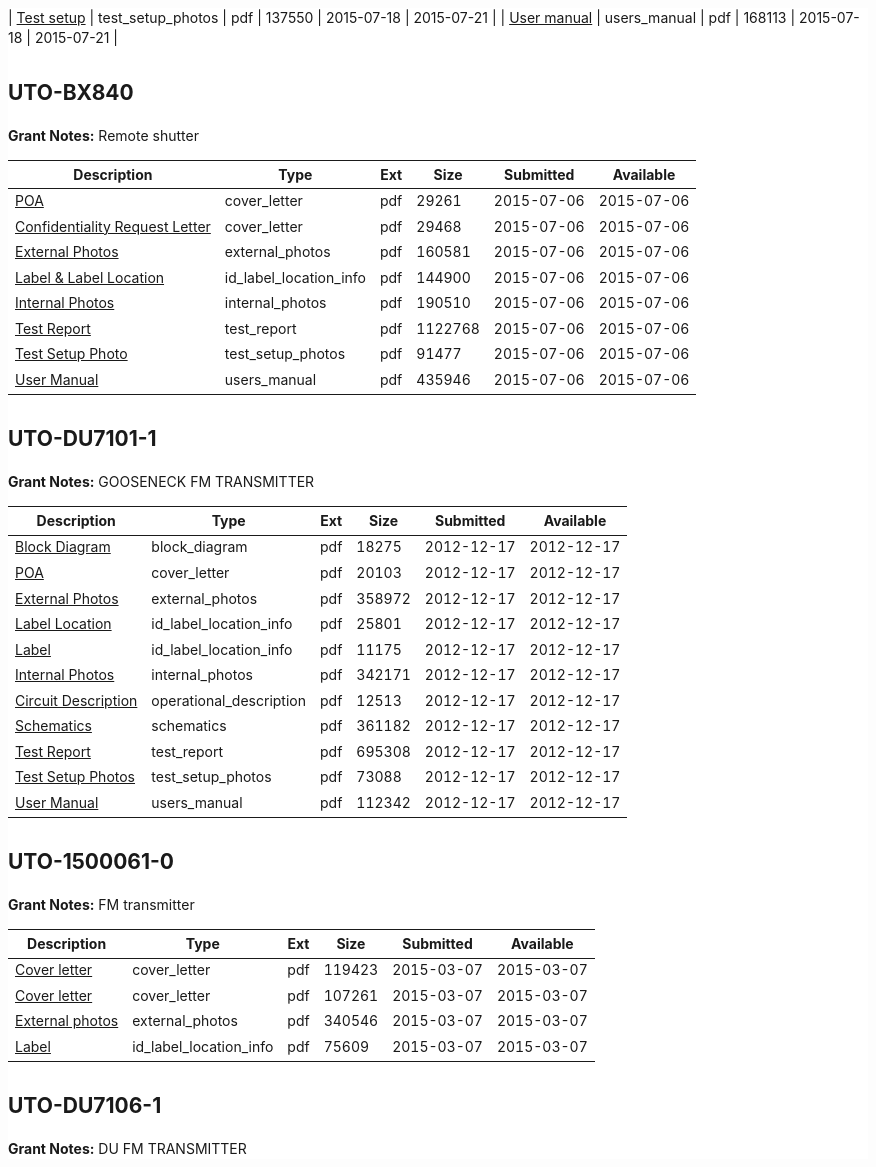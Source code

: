 | [Test setup](UTO-UN/ffcc2da4c4914501be60ef159a03f177/2683891.pdf) | test_setup_photos | pdf | 137550 | 2015-07-18 | 2015-07-21 |
| [User manual](UTO-UN/ffcc2da4c4914501be60ef159a03f177/2683892.pdf) | users_manual | pdf | 168113 | 2015-07-18 | 2015-07-21 |
## UTO-BX840
**Grant Notes:** Remote shutter

| Description | Type | Ext | Size | Submitted | Available |
| ----------- | ---- | --- | ---- | --------- | --------- |
| [POA](UTO-BX840/ca7f880dc92e25e63bb88a846d9947a2/2667131.pdf) | cover_letter | pdf | 29261 | 2015-07-06 | 2015-07-06 |
| [Confidentiality Request Letter](UTO-BX840/ca7f880dc92e25e63bb88a846d9947a2/2667136.pdf) | cover_letter | pdf | 29468 | 2015-07-06 | 2015-07-06 |
| [External Photos](UTO-BX840/ca7f880dc92e25e63bb88a846d9947a2/2667135.pdf) | external_photos | pdf | 160581 | 2015-07-06 | 2015-07-06 |
| [Label & Label Location](UTO-BX840/ca7f880dc92e25e63bb88a846d9947a2/2667133.pdf) | id_label_location_info | pdf | 144900 | 2015-07-06 | 2015-07-06 |
| [Internal Photos](UTO-BX840/ca7f880dc92e25e63bb88a846d9947a2/2667134.pdf) | internal_photos | pdf | 190510 | 2015-07-06 | 2015-07-06 |
| [Test Report](UTO-BX840/ca7f880dc92e25e63bb88a846d9947a2/2667130.pdf) | test_report | pdf | 1122768 | 2015-07-06 | 2015-07-06 |
| [Test Setup Photo](UTO-BX840/ca7f880dc92e25e63bb88a846d9947a2/2667129.pdf) | test_setup_photos | pdf | 91477 | 2015-07-06 | 2015-07-06 |
| [User Manual](UTO-BX840/ca7f880dc92e25e63bb88a846d9947a2/2667132.pdf) | users_manual | pdf | 435946 | 2015-07-06 | 2015-07-06 |
## UTO-DU7101-1
**Grant Notes:** GOOSENECK FM TRANSMITTER

| Description | Type | Ext | Size | Submitted | Available |
| ----------- | ---- | --- | ---- | --------- | --------- |
| [Block Diagram](UTO-DU7101-1/c2eddc54b79d6605ed2be9bd06d071fb/1344695.pdf) | block_diagram | pdf | 18275 | 2012-12-17 | 2012-12-17 |
| [POA](UTO-DU7101-1/c2eddc54b79d6605ed2be9bd06d071fb/1861780.pdf) | cover_letter | pdf | 20103 | 2012-12-17 | 2012-12-17 |
| [External Photos](UTO-DU7101-1/c2eddc54b79d6605ed2be9bd06d071fb/1861776.pdf) | external_photos | pdf | 358972 | 2012-12-17 | 2012-12-17 |
| [Label Location](UTO-DU7101-1/c2eddc54b79d6605ed2be9bd06d071fb/1861777.pdf) | id_label_location_info | pdf | 25801 | 2012-12-17 | 2012-12-17 |
| [Label](UTO-DU7101-1/c2eddc54b79d6605ed2be9bd06d071fb/1861778.pdf) | id_label_location_info | pdf | 11175 | 2012-12-17 | 2012-12-17 |
| [Internal Photos](UTO-DU7101-1/c2eddc54b79d6605ed2be9bd06d071fb/1861779.pdf) | internal_photos | pdf | 342171 | 2012-12-17 | 2012-12-17 |
| [Circuit Description](UTO-DU7101-1/c2eddc54b79d6605ed2be9bd06d071fb/1861772.pdf) | operational_description | pdf | 12513 | 2012-12-17 | 2012-12-17 |
| [Schematics](UTO-DU7101-1/c2eddc54b79d6605ed2be9bd06d071fb/1344703.pdf) | schematics | pdf | 361182 | 2012-12-17 | 2012-12-17 |
| [Test Report](UTO-DU7101-1/c2eddc54b79d6605ed2be9bd06d071fb/1861781.pdf) | test_report | pdf | 695308 | 2012-12-17 | 2012-12-17 |
| [Test Setup Photos](UTO-DU7101-1/c2eddc54b79d6605ed2be9bd06d071fb/1861774.pdf) | test_setup_photos | pdf | 73088 | 2012-12-17 | 2012-12-17 |
| [User Manual](UTO-DU7101-1/c2eddc54b79d6605ed2be9bd06d071fb/1344706.pdf) | users_manual | pdf | 112342 | 2012-12-17 | 2012-12-17 |
## UTO-1500061-0
**Grant Notes:** FM transmitter

| Description | Type | Ext | Size | Submitted | Available |
| ----------- | ---- | --- | ---- | --------- | --------- |
| [Cover letter](UTO-1500061-0/b9def2ec4b6f903b8d7855182fdef21b/2549910.pdf) | cover_letter | pdf | 119423 | 2015-03-07 | 2015-03-07 |
| [Cover letter](UTO-1500061-0/b9def2ec4b6f903b8d7855182fdef21b/2549911.pdf) | cover_letter | pdf | 107261 | 2015-03-07 | 2015-03-07 |
| [External photos](UTO-1500061-0/b9def2ec4b6f903b8d7855182fdef21b/2549912.pdf) | external_photos | pdf | 340546 | 2015-03-07 | 2015-03-07 |
| [Label](UTO-1500061-0/b9def2ec4b6f903b8d7855182fdef21b/2549913.pdf) | id_label_location_info | pdf | 75609 | 2015-03-07 | 2015-03-07 |
## UTO-DU7106-1
**Grant Notes:** DU FM TRANSMITTER
